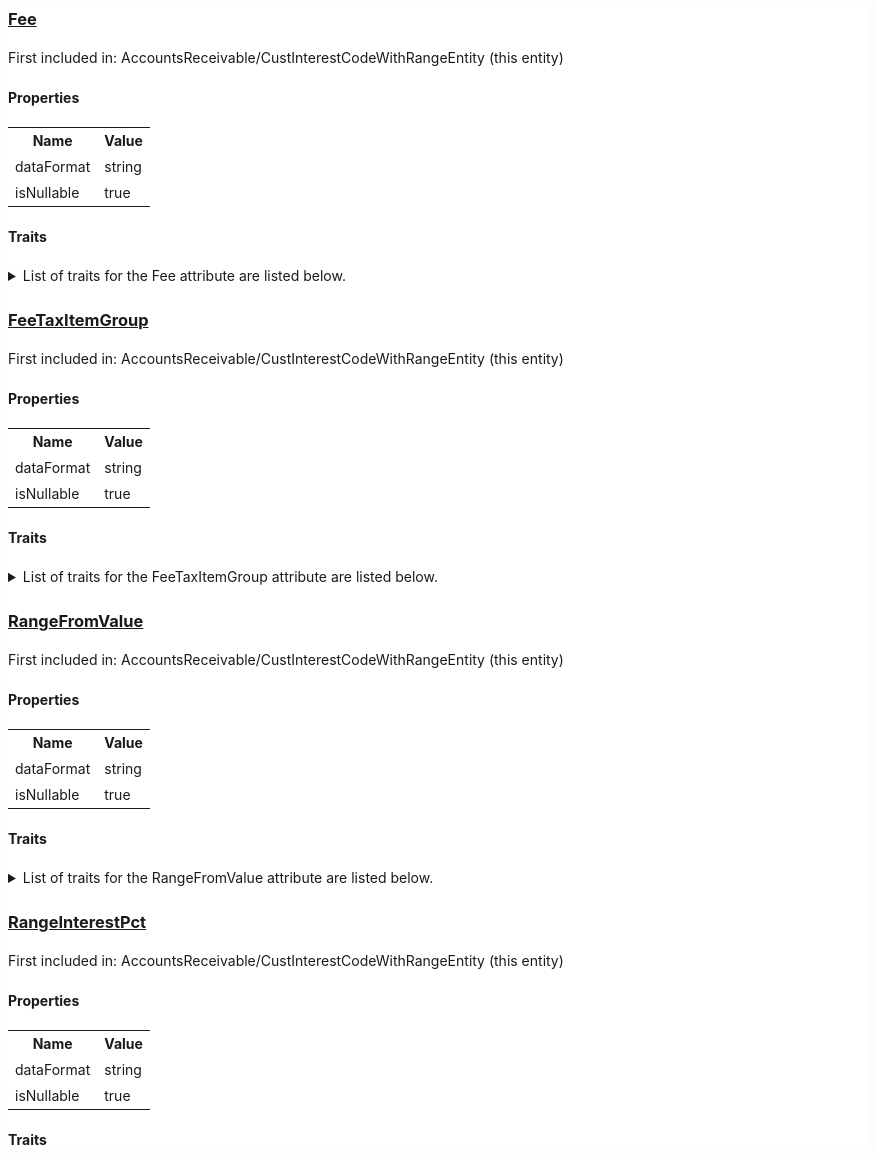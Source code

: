 ### <a href=#Fee name="Fee">Fee</a>

First included in: AccountsReceivable/CustInterestCodeWithRangeEntity (this entity)  

#### Properties

<table><tr><th>Name</th><th>Value</th></tr><tr><td>dataFormat</td><td>string</td></tr><tr><td>isNullable</td><td>true</td></tr></table>

#### Traits

<details><summary>List of traits for the Fee attribute are listed below.</summary></details>

### <a href=#FeeTaxItemGroup name="FeeTaxItemGroup">FeeTaxItemGroup</a>

First included in: AccountsReceivable/CustInterestCodeWithRangeEntity (this entity)  

#### Properties

<table><tr><th>Name</th><th>Value</th></tr><tr><td>dataFormat</td><td>string</td></tr><tr><td>isNullable</td><td>true</td></tr></table>

#### Traits

<details><summary>List of traits for the FeeTaxItemGroup attribute are listed below.</summary></details>

### <a href=#RangeFromValue name="RangeFromValue">RangeFromValue</a>

First included in: AccountsReceivable/CustInterestCodeWithRangeEntity (this entity)  

#### Properties

<table><tr><th>Name</th><th>Value</th></tr><tr><td>dataFormat</td><td>string</td></tr><tr><td>isNullable</td><td>true</td></tr></table>

#### Traits

<details><summary>List of traits for the RangeFromValue attribute are listed below.</summary></details>

### <a href=#RangeInterestPct name="RangeInterestPct">RangeInterestPct</a>

First included in: AccountsReceivable/CustInterestCodeWithRangeEntity (this entity)  

#### Properties

<table><tr><th>Name</th><th>Value</th></tr><tr><td>dataFormat</td><td>string</td></tr><tr><td>isNullable</td><td>true</td></tr></table>

#### Traits
